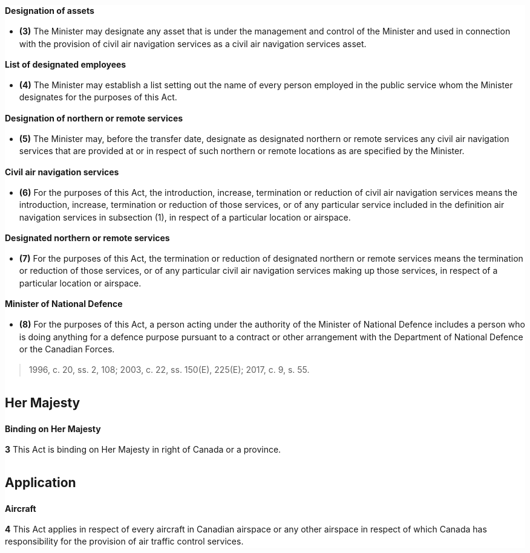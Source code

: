 **Designation of assets**

- **(3)** The Minister may designate any asset that is under the management and control of the Minister and used in connection with the provision of civil air navigation services as a civil air navigation services asset.

**List of designated employees**

- **(4)** The Minister may establish a list setting out the name of every person employed in the public service whom the Minister designates for the purposes of this Act.

**Designation of northern or remote services**

- **(5)** The Minister may, before the transfer date, designate as designated northern or remote services any civil air navigation services that are provided at or in respect of such northern or remote locations as are specified by the Minister.

**Civil air navigation services**

- **(6)** For the purposes of this Act, the introduction, increase, termination or reduction of civil air navigation services means the introduction, increase, termination or reduction of those services, or of any particular service included in the definition air navigation services in subsection (1), in respect of a particular location or airspace.

**Designated northern or remote services**

- **(7)** For the purposes of this Act, the termination or reduction of designated northern or remote services means the termination or reduction of those services, or of any particular civil air navigation services making up those services, in respect of a particular location or airspace.

**Minister of National Defence**

- **(8)** For the purposes of this Act, a person acting under the authority of the Minister of National Defence includes a person who is doing anything for a defence purpose pursuant to a contract or other arrangement with the Department of National Defence or the Canadian Forces.
> 1996, c. 20, ss. 2, 108; 2003, c. 22, ss. 150(E), 225(E); 2017, c. 9, s. 55.





## Her Majesty



**Binding on Her Majesty**

**3** This Act is binding on Her Majesty in right of Canada or a province.




## Application



**Aircraft**

**4** This Act applies in respect of every aircraft in Canadian airspace or any other airspace in respect of which Canada has responsibility for the provision of air traffic control services.

